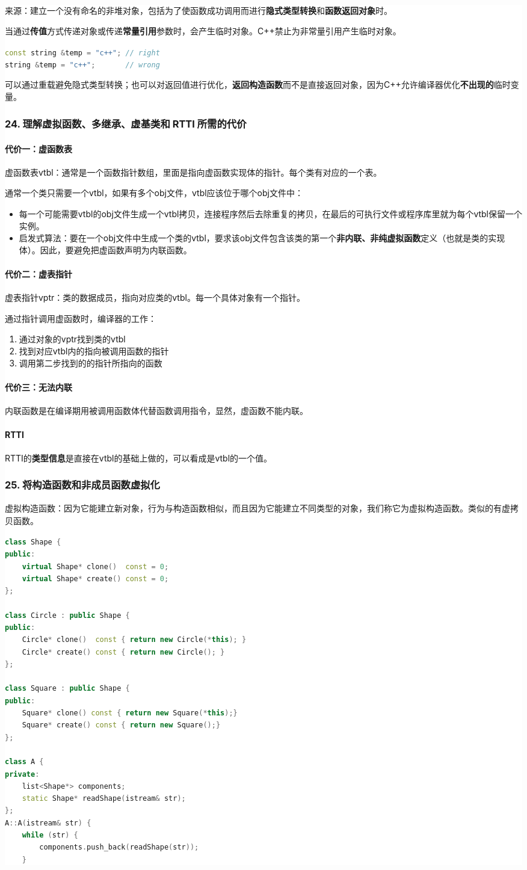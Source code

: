 来源：建立一个没有命名的非堆对象，包括为了使函数成功调用而进行**隐式类型转换**和**函数返回对象**时。

当通过**传值**方式传递对象或传递**常量引用**参数时，会产生临时对象。C++禁止为非常量引用产生临时对象。
~~~cpp
const string &temp = "c++";	// right
string &temp = "c++";		// wrong
~~~

可以通过重载避免隐式类型转换；也可以对返回值进行优化，**返回构造函数**而不是直接返回对象，因为C++允许编译器优化**不出现的**临时变量。

<a name='24'></a>
### 24. 理解虚拟函数、多继承、虚基类和 RTTI 所需的代价
#### 代价一：虚函数表
虚函数表vtbl：通常是一个函数指针数组，里面是指向虚函数实现体的指针。每个类有对应的一个表。

通常一个类只需要一个vtbl，如果有多个obj文件，vtbl应该位于哪个obj文件中：
- 每一个可能需要vtbl的obj文件生成一个vtbl拷贝，连接程序然后去除重复的拷贝，在最后的可执行文件或程序库里就为每个vtbl保留一个实例。
- 启发式算法：要在一个obj文件中生成一个类的vtbl，要求该obj文件包含该类的第一个**非内联、非纯虚拟函数**定义（也就是类的实现体）。因此，要避免把虚函数声明为内联函数。

#### 代价二：虚表指针
虚表指针vptr：类的数据成员，指向对应类的vtbl。每一个具体对象有一个指针。

通过指针调用虚函数时，编译器的工作：
1. 通过对象的vptr找到类的vtbl
2. 找到对应vtbl内的指向被调用函数的指针
3. 调用第二步找到的的指针所指向的函数

#### 代价三：无法内联
内联函数是在编译期用被调用函数体代替函数调用指令，显然，虚函数不能内联。

#### RTTI
RTTI的**类型信息**是直接在vtbl的基础上做的，可以看成是vtbl的一个值。

<a name='25'></a>
### 25. 将构造函数和非成员函数虚拟化

虚拟构造函数：因为它能建立新对象，行为与构造函数相似，而且因为它能建立不同类型的对象，我们称它为虚拟构造函数。类似的有虚拷贝函数。

~~~cpp
class Shape {
public:
	virtual Shape* clone()  const = 0;
	virtual Shape* create() const = 0;
};

class Circle : public Shape {
public:
	Circle* clone()  const { return new Circle(*this); }
	Circle* create() const { return new Circle(); }
};

class Square : public Shape {
public:
	Square* clone() const { return new Square(*this);}
	Square* create() const { return new Square();}
};

class A {
private:
	list<Shape*> components;
	static Shape* readShape(istream& str);
};
A::A(istream& str) {
	while (str) {
		components.push_back(readShape(str));
	}
~~~